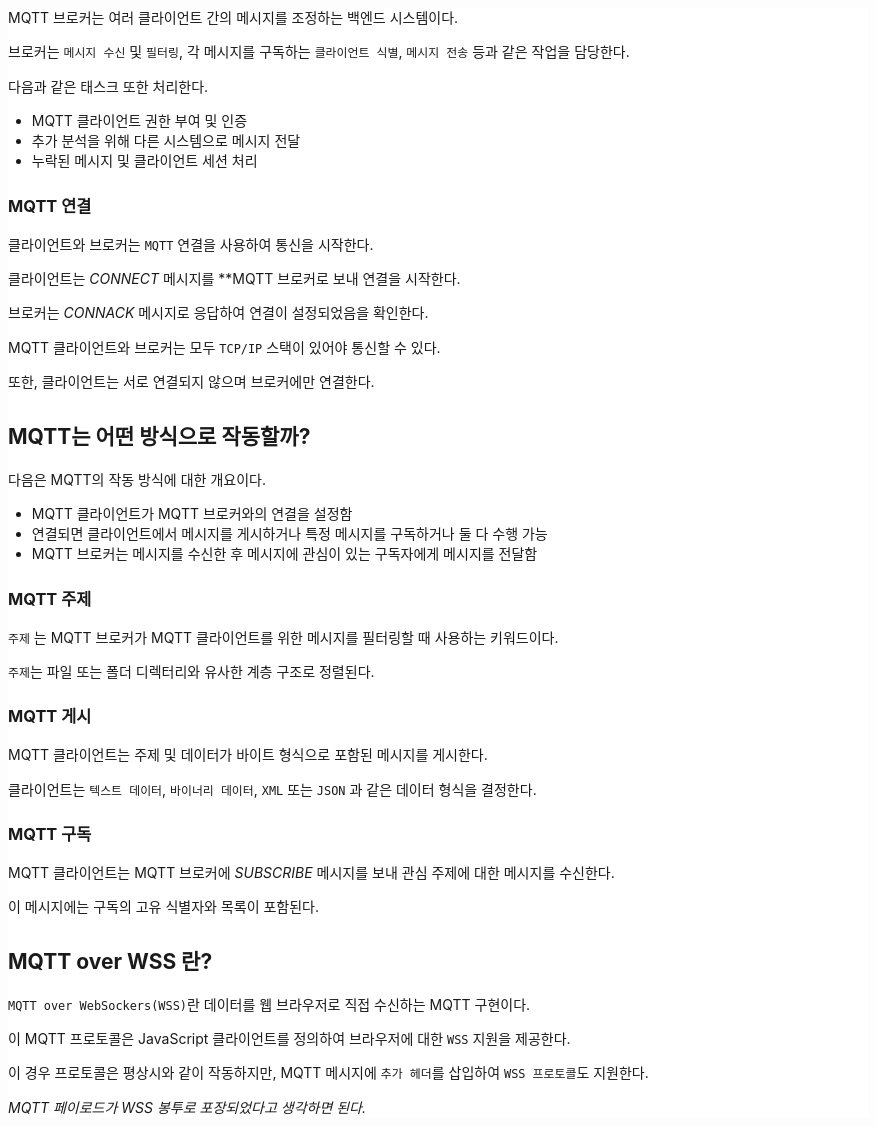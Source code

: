 MQTT 브로커는 여러 클라이언트 간의 메시지를 조정하는 백엔드 시스템이다.

브로커는 `메시지 수신` 및 `필터링`, 각 메시지를 구독하는 `클라이언트 식별`, `메시지 전송` 등과 같은 작업을 담당한다.

다음과 같은 태스크 또한 처리한다.

- MQTT 클라이언트 권한 부여 및 인증
- 추가 분석을 위해 다른 시스템으로 메시지 전달
- 누락된 메시지 및 클라이언트 세션 처리

### MQTT 연결

클라이언트와 브로커는 `MQTT` 연결을 사용하여 통신을 시작한다.

클라이언트는 *CONNECT* 메시지를 **MQTT 브로커로 보내 연결을 시작한다.

브로커는 *CONNACK* 메시지로 응답하여 연결이 설정되었음을 확인한다.

MQTT 클라이언트와 브로커는 모두 `TCP/IP` 스택이 있어야 통신할 수 있다.

또한, 클라이언트는 서로 연결되지 않으며 브로커에만 연결한다.

## MQTT는 어떤 방식으로 작동할까?

다음은 MQTT의 작동 방식에 대한 개요이다.

- MQTT 클라이언트가 MQTT 브로커와의 연결을 설정함
- 연결되면 클라이언트에서 메시지를 게시하거나 특정 메시지를 구독하거나 둘 다 수행 가능
- MQTT 브로커는 메시지를 수신한 후 메시지에 관심이 있는 구독자에게 메시지를 전달함

### MQTT 주제

`주제` 는 MQTT 브로커가 MQTT 클라이언트를 위한 메시지를 필터링할 때 사용하는 키워드이다.

`주제`는 파일 또는 폴더 디렉터리와 유사한 계층 구조로 정렬된다.

### MQTT 게시

MQTT 클라이언트는 주제 및 데이터가 바이트 형식으로 포함된 메시지를 게시한다.

클라이언트는 `텍스트 데이터`, `바이너리 데이터`, `XML` 또는 `JSON` 과 같은 데이터 형식을 결정한다.

### MQTT 구독

MQTT 클라이언트는 MQTT 브로커에 *SUBSCRIBE* 메시지를 보내 관심 주제에 대한 메시지를 수신한다.

이 메시지에는 구독의 고유 식별자와 목록이 포함된다.

## MQTT over WSS 란?

`MQTT over WebSockers(WSS)`란 데이터를 웹 브라우저로 직접 수신하는 MQTT 구현이다.

이 MQTT 프로토콜은 JavaScript 클라이언트를 정의하여 브라우저에 대한 `WSS` 지원을 제공한다.

이 경우 프로토콜은 평상시와 같이 작동하지만, MQTT 메시지에 `추가 헤더`를 삽입하여 `WSS 프로토콜`도 지원한다.

*MQTT 페이로드가 WSS 봉투로 포장되었다고 생각하면 된다.*

